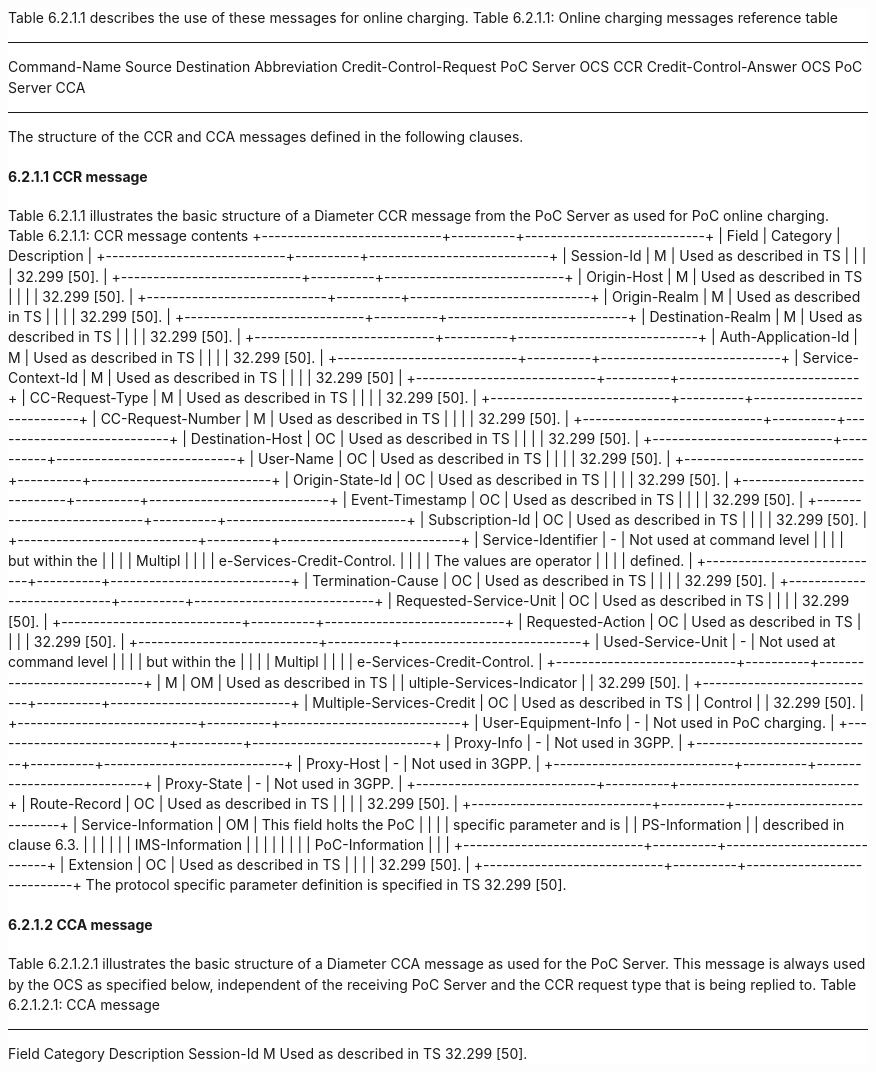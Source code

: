 Table 6.2.1.1 describes the use of these messages for online charging.
Table 6.2.1.1: Online charging messages reference table
* * *
Command-Name Source Destination Abbreviation Credit-Control-Request PoC Server
OCS CCR Credit-Control-Answer OCS PoC Server CCA
* * *
The structure of the CCR and CCA messages defined in the following clauses.
#### 6.2.1.1 CCR message
Table 6.2.1.1 illustrates the basic structure of a Diameter CCR message from
the PoC Server as used for PoC online charging.
Table 6.2.1.1: CCR message contents
+----------------------------+----------+----------------------------+ | Field | Category | Description | +----------------------------+----------+----------------------------+ | Session-Id | M | Used as described in TS | | | | 32.299 [50]. | +----------------------------+----------+----------------------------+ | Origin-Host | M | Used as described in TS | | | | 32.299 [50]. | +----------------------------+----------+----------------------------+ | Origin-Realm | M | Used as described in TS | | | | 32.299 [50]. | +----------------------------+----------+----------------------------+ | Destination-Realm | M | Used as described in TS | | | | 32.299 [50]. | +----------------------------+----------+----------------------------+ | Auth-Application-Id | M | Used as described in TS | | | | 32.299 [50]. | +----------------------------+----------+----------------------------+ | Service-Context-Id | M | Used as described in TS | | | | 32.299 [50] | +----------------------------+----------+----------------------------+ | CC-Request-Type | M | Used as described in TS | | | | 32.299 [50]. | +----------------------------+----------+----------------------------+ | CC-Request-Number | M | Used as described in TS | | | | 32.299 [50]. | +----------------------------+----------+----------------------------+ | Destination-Host | OC | Used as described in TS | | | | 32.299 [50]. | +----------------------------+----------+----------------------------+ | User-Name | OC | Used as described in TS | | | | 32.299 [50]. | +----------------------------+----------+----------------------------+ | Origin-State-Id | OC | Used as described in TS | | | | 32.299 [50]. | +----------------------------+----------+----------------------------+ | Event-Timestamp | OC | Used as described in TS | | | | 32.299 [50]. | +----------------------------+----------+----------------------------+ | Subscription-Id | OC | Used as described in TS | | | | 32.299 [50]. | +----------------------------+----------+----------------------------+ | Service-Identifier | - | Not used at command level | | | | but within the | | | | Multipl | | | | e-Services-Credit-Control. | | | | The values are operator | | | | defined. | +----------------------------+----------+----------------------------+ | Termination-Cause | OC | Used as described in TS | | | | 32.299 [50]. | +----------------------------+----------+----------------------------+ | Requested-Service-Unit | OC | Used as described in TS | | | | 32.299 [50]. | +----------------------------+----------+----------------------------+ | Requested-Action | OC | Used as described in TS | | | | 32.299 [50]. | +----------------------------+----------+----------------------------+ | Used-Service-Unit | - | Not used at command level | | | | but within the | | | | Multipl | | | | e-Services-Credit-Control. | +----------------------------+----------+----------------------------+ | M | OM | Used as described in TS | | ultiple-Services-Indicator | | 32.299 [50]. | +----------------------------+----------+----------------------------+ | Multiple-Services-Credit | OC | Used as described in TS | | Control | | 32.299 [50]. | +----------------------------+----------+----------------------------+ | User-Equipment-Info | - | Not used in PoC charging. | +----------------------------+----------+----------------------------+ | Proxy-Info | - | Not used in 3GPP. | +----------------------------+----------+----------------------------+ | Proxy-Host | - | Not used in 3GPP. | +----------------------------+----------+----------------------------+ | Proxy-State | - | Not used in 3GPP. | +----------------------------+----------+----------------------------+ | Route-Record | OC | Used as described in TS | | | | 32.299 [50]. | +----------------------------+----------+----------------------------+ | Service-Information | OM | This field holts the PoC | | | | specific parameter and is | | PS-Information | | described in clause 6.3. | | | | | | IMS-Information | | | | | | | | PoC-Information | | | +----------------------------+----------+----------------------------+ | Extension | OC | Used as described in TS | | | | 32.299 [50]. | +----------------------------+----------+----------------------------+
The protocol specific parameter definition is specified in TS 32.299 [50].
#### 6.2.1.2 CCA message
Table 6.2.1.2.1 illustrates the basic structure of a Diameter CCA message as
used for the PoC Server. This message is always used by the OCS as specified
below, independent of the receiving PoC Server and the CCR request type that
is being replied to.
Table 6.2.1.2.1: CCA message
* * *
Field Category Description Session-Id M Used as described in TS 32.299 [50].